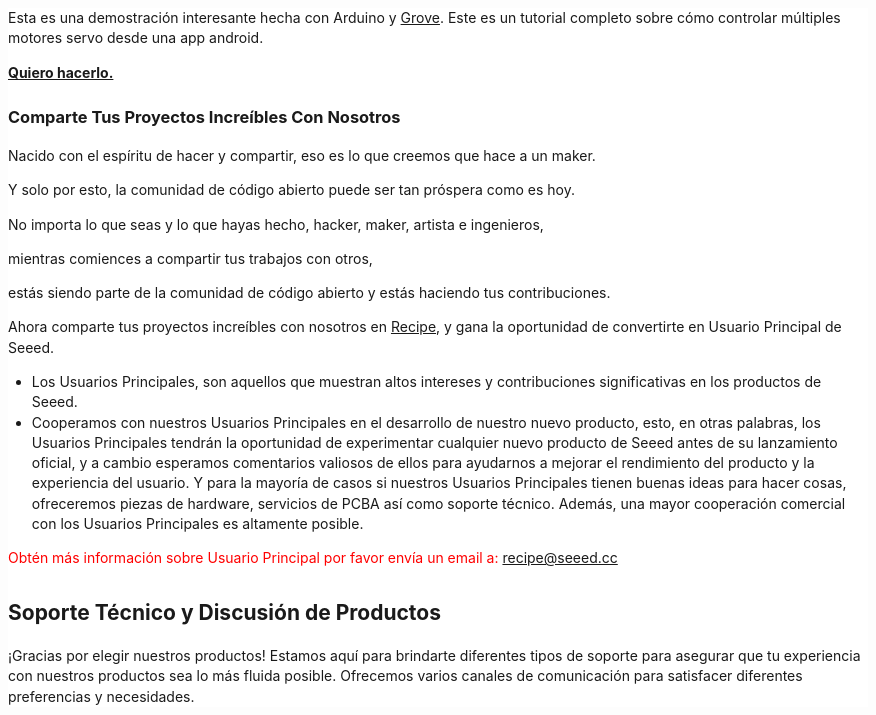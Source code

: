 Esta es una demostración interesante hecha con Arduino y [Grove](https://seeeddoc.github.io/Grove_System/).
Este es un tutorial completo sobre cómo controlar múltiples motores servo desde una app android.

[**Quiero hacerlo.**](https://www.seeedstudio.com/recipe/255-control-multiple-servo-motor-from-android-app.html)

### Comparte Tus Proyectos Increíbles Con Nosotros

Nacido con el espíritu de hacer y compartir, eso es lo que creemos que hace a un maker.

Y solo por esto, la comunidad de código abierto puede ser tan próspera como es hoy.

No importa lo que seas y lo que hayas hecho, hacker, maker, artista e ingenieros,

mientras comiences a compartir tus trabajos con otros,

estás siendo parte de la comunidad de código abierto y estás haciendo tus contribuciones.

Ahora comparte tus proyectos increíbles con nosotros en [Recipe](https://www.seeedstudio.com/recipe/), y gana la oportunidad de convertirte en Usuario Principal de Seeed.

- Los Usuarios Principales, son aquellos que muestran altos intereses y contribuciones significativas en los productos de Seeed.
- Cooperamos con nuestros Usuarios Principales en el desarrollo de nuestro nuevo producto, esto, en otras palabras, los Usuarios Principales tendrán la oportunidad de experimentar cualquier nuevo producto de Seeed antes de su lanzamiento oficial, y a cambio esperamos comentarios valiosos de ellos para ayudarnos a mejorar el rendimiento del producto y la experiencia del usuario. Y para la mayoría de casos si nuestros Usuarios Principales tienen buenas ideas para hacer cosas, ofreceremos piezas de hardware, servicios de PCBA así como soporte técnico. Además, una mayor cooperación comercial con los Usuarios Principales es altamente posible.

<font color="#FF0000">Obtén más información sobre Usuario Principal por favor envía un email a: recipe@seeed.cc</font>

## Soporte Técnico y Discusión de Productos

¡Gracias por elegir nuestros productos! Estamos aquí para brindarte diferentes tipos de soporte para asegurar que tu experiencia con nuestros productos sea lo más fluida posible. Ofrecemos varios canales de comunicación para satisfacer diferentes preferencias y necesidades.

<div class="button_tech_support_container">
<a href="https://forum.seeedstudio.com/" class="button_forum"></a>
<a href="https://www.seeedstudio.com/contacts" class="button_email"></a>
</div>

<div class="button_tech_support_container">
<a href="https://discord.gg/eWkprNDMU7" class="button_discord"></a>
<a href="https://github.com/Seeed-Studio/wiki-documents/discussions/69" class="button_discussion"></a>
</div>
